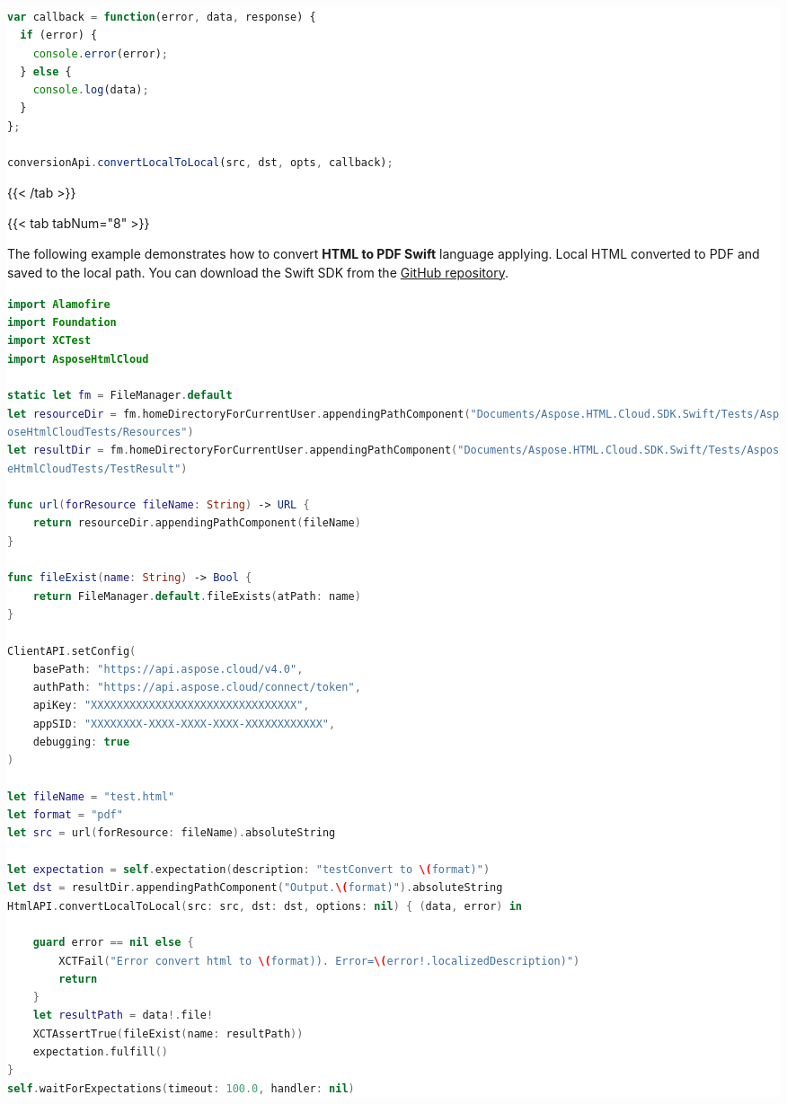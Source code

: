 ```javascript
var callback = function(error, data, response) {
  if (error) {
    console.error(error);
  } else {
    console.log(data);  
  }
};

conversionApi.convertLocalToLocal(src, dst, opts, callback);
```

{{< /tab >}}

{{< tab tabNum="8" >}}

The following example demonstrates how to convert **HTML to PDF Swift** language applying. Local HTML converted to PDF and saved to the local path. You can download the Swift SDK from the [GitHub repository](https://github.com/aspose-html-cloud/aspose-html-cloud-swift).

```swift
import Alamofire
import Foundation
import XCTest
import AsposeHtmlCloud

static let fm = FileManager.default
let resourceDir = fm.homeDirectoryForCurrentUser.appendingPathComponent("Documents/Aspose.HTML.Cloud.SDK.Swift/Tests/AsposeHtmlCloudTests/Resources")
let resultDir = fm.homeDirectoryForCurrentUser.appendingPathComponent("Documents/Aspose.HTML.Cloud.SDK.Swift/Tests/AsposeHtmlCloudTests/TestResult")

func url(forResource fileName: String) -> URL {
	return resourceDir.appendingPathComponent(fileName)
}

func fileExist(name: String) -> Bool {
	return FileManager.default.fileExists(atPath: name)
}

ClientAPI.setConfig(
	basePath: "https://api.aspose.cloud/v4.0", 
	authPath: "https://api.aspose.cloud/connect/token", 
	apiKey: "XXXXXXXXXXXXXXXXXXXXXXXXXXXXXXXX", 
	appSID: "XXXXXXXX-XXXX-XXXX-XXXX-XXXXXXXXXXXX", 
	debugging: true
)

let fileName = "test.html"
let format = "pdf"
let src = url(forResource: fileName).absoluteString

let expectation = self.expectation(description: "testConvert to \(format)")
let dst = resultDir.appendingPathComponent("Output.\(format)").absoluteString
HtmlAPI.convertLocalToLocal(src: src, dst: dst, options: nil) { (data, error) in

	guard error == nil else {
		XCTFail("Error convert html to \(format)). Error=\(error!.localizedDescription)")
		return
	}
	let resultPath = data!.file!
	XCTAssertTrue(fileExist(name: resultPath))
	expectation.fulfill()
}
self.waitForExpectations(timeout: 100.0, handler: nil)
```
